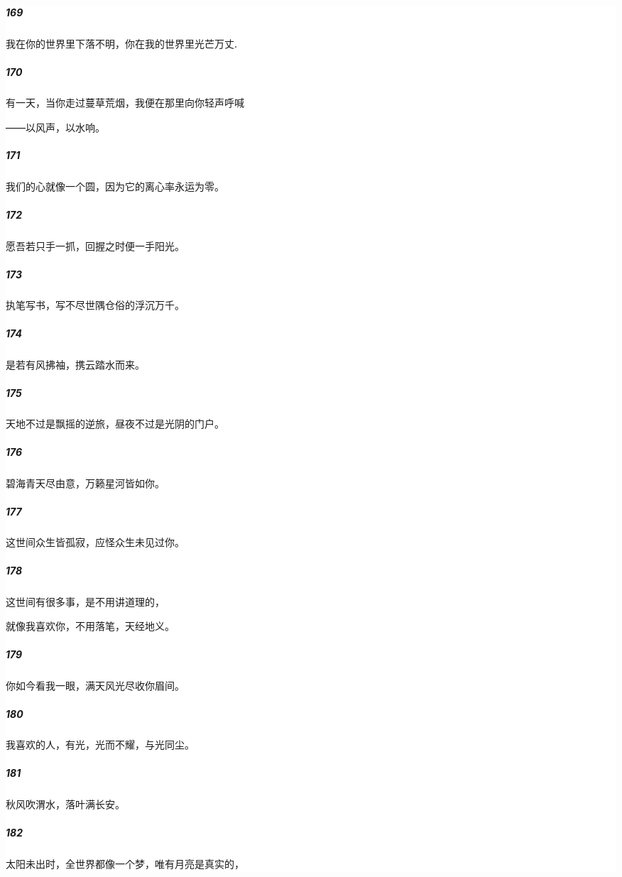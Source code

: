 ##### 169

我在你的世界里下落不明，你在我的世界里光芒万丈.

##### 170

有一天，当你走过蔓草荒烟，我便在那里向你轻声呼喊

——以风声，以水响。

##### 171

我们的心就像一个圆，因为它的离心率永运为零。

##### 172

愿吾若只手一抓，回握之时便一手阳光。

##### 173

执笔写书，写不尽世隅仓俗的浮沉万千。

##### 174

是若有风拂袖，携云踏水而来。

##### 175

天地不过是飘摇的逆旅，昼夜不过是光阴的门户。

##### 176

碧海青天尽由意，万籁星河皆如你。

##### 177

这世间众生皆孤寂，应怪众生未见过你。

##### 178

这世间有很多事，是不用讲道理的，

就像我喜欢你，不用落笔，天经地义。

##### 179

你如今看我一眼，满天风光尽收你眉间。

##### 180

我喜欢的人，有光，光而不耀，与光同尘。

##### 181

秋风吹渭水，落叶满长安。

##### 182

太阳未出时，全世界都像一个梦，唯有月亮是真实的，
